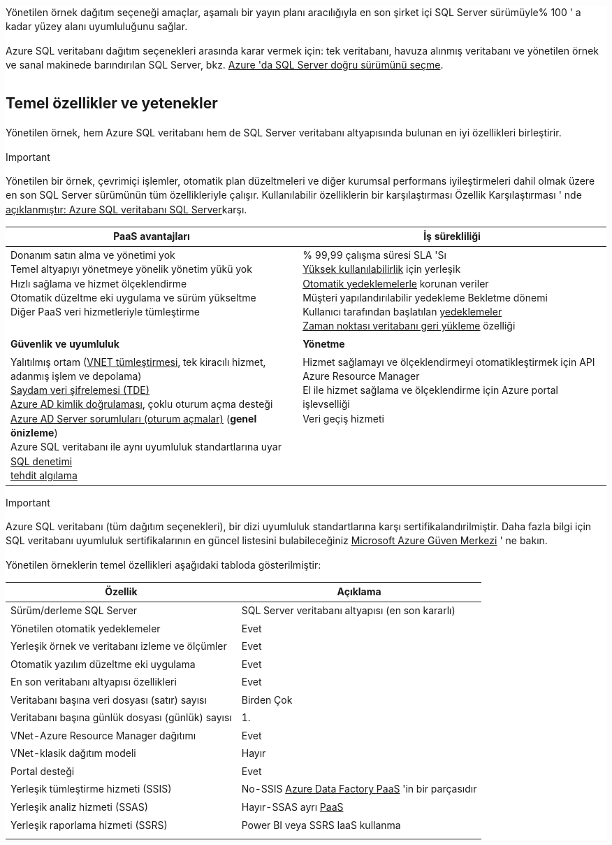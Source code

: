 Yönetilen örnek dağıtım seçeneği amaçlar, aşamalı bir yayın planı aracılığıyla en son şirket içi SQL Server sürümüyle% 100 ' a kadar yüzey alanı uyumluluğunu sağlar.

Azure SQL veritabanı dağıtım seçenekleri arasında karar vermek için: tek veritabanı, havuza alınmış veritabanı ve yönetilen örnek ve sanal makinede barındırılan SQL Server, bkz. [Azure 'da SQL Server doğru sürümünü seçme](sql-database-paas-vs-sql-server-iaas.md).

## <a name="key-features-and-capabilities"></a>Temel özellikler ve yetenekler

Yönetilen örnek, hem Azure SQL veritabanı hem de SQL Server veritabanı altyapısında bulunan en iyi özellikleri birleştirir.

> [!IMPORTANT]
> Yönetilen bir örnek, çevrimiçi işlemler, otomatik plan düzeltmeleri ve diğer kurumsal performans iyileştirmeleri dahil olmak üzere en son SQL Server sürümünün tüm özellikleriyle çalışır. Kullanılabilir özelliklerin bir karşılaştırması Özellik Karşılaştırması ' nde [açıklanmıştır: Azure SQL veritabanı SQL Server](sql-database-features.md)karşı.

| **PaaS avantajları** | **İş sürekliliği** |
| --- | --- |
|Donanım satın alma ve yönetimi yok <br>Temel altyapıyı yönetmeye yönelik yönetim yükü yok <br>Hızlı sağlama ve hizmet ölçeklendirme <br>Otomatik düzeltme eki uygulama ve sürüm yükseltme <br>Diğer PaaS veri hizmetleriyle tümleştirme |% 99,99 çalışma süresi SLA 'Sı  <br>[Yüksek kullanılabilirlik](sql-database-high-availability.md) için yerleşik <br>[Otomatik yedeklemelerle](sql-database-automated-backups.md) korunan veriler <br>Müşteri yapılandırılabilir yedekleme Bekletme dönemi <br>Kullanıcı tarafından başlatılan [yedeklemeler](https://docs.microsoft.com/sql/t-sql/statements/backup-transact-sql?view=azuresqldb-mi-current) <br>[Zaman noktası veritabanı geri yükleme](sql-database-recovery-using-backups.md#point-in-time-restore) özelliği |
|**Güvenlik ve uyumluluk** | **Yönetme**|
|Yalıtılmış ortam ([VNET tümleştirmesi](sql-database-managed-instance-connectivity-architecture.md), tek kiracılı hizmet, adanmış işlem ve depolama) <br>[Saydam veri şifrelemesi (TDE)](https://docs.microsoft.com/sql/relational-databases/security/encryption/transparent-data-encryption-azure-sql)<br>[Azure AD kimlik doğrulaması](sql-database-aad-authentication.md), çoklu oturum açma desteği <br> <a href="/sql/t-sql/statements/create-login-transact-sql?view=azuresqldb-mi-current">Azure AD Server sorumluları (oturum açmalar)</a> (**genel önizleme**) <br>Azure SQL veritabanı ile aynı uyumluluk standartlarına uyar <br>[SQL denetimi](sql-database-managed-instance-auditing.md) <br>[tehdit algılama](sql-database-managed-instance-threat-detection.md) |Hizmet sağlamayı ve ölçeklendirmeyi otomatikleştirmek için API Azure Resource Manager <br>El ile hizmet sağlama ve ölçeklendirme için Azure portal işlevselliği <br>Veri geçiş hizmeti

> [!IMPORTANT]
> Azure SQL veritabanı (tüm dağıtım seçenekleri), bir dizi uyumluluk standartlarına karşı sertifikalandırilmiştir. Daha fazla bilgi için SQL veritabanı uyumluluk sertifikalarının en güncel listesini bulabileceğiniz [Microsoft Azure Güven Merkezi](https://gallery.technet.microsoft.com/Overview-of-Azure-c1be3942) ' ne bakın.

Yönetilen örneklerin temel özellikleri aşağıdaki tabloda gösterilmiştir:

|Özellik | Açıklama|
|---|---|
| Sürüm/derleme SQL Server | SQL Server veritabanı altyapısı (en son kararlı) |
| Yönetilen otomatik yedeklemeler | Evet |
| Yerleşik örnek ve veritabanı izleme ve ölçümler | Evet |
| Otomatik yazılım düzeltme eki uygulama | Evet |
| En son veritabanı altyapısı özellikleri | Evet |
| Veritabanı başına veri dosyası (satır) sayısı | Birden Çok |
| Veritabanı başına günlük dosyası (günlük) sayısı | 1\. |
| VNet-Azure Resource Manager dağıtımı | Evet |
| VNet-klasik dağıtım modeli | Hayır |
| Portal desteği | Evet|
| Yerleşik tümleştirme hizmeti (SSIS) | No-SSIS [Azure Data Factory PaaS](https://docs.microsoft.com/azure/data-factory/tutorial-deploy-ssis-packages-azure) 'in bir parçasıdır |
| Yerleşik analiz hizmeti (SSAS) | Hayır-SSAS ayrı [PaaS](https://docs.microsoft.com/azure/analysis-services/analysis-services-overview) |
| Yerleşik raporlama hizmeti (SSRS) | Power BI veya SSRS IaaS kullanma |
|||
